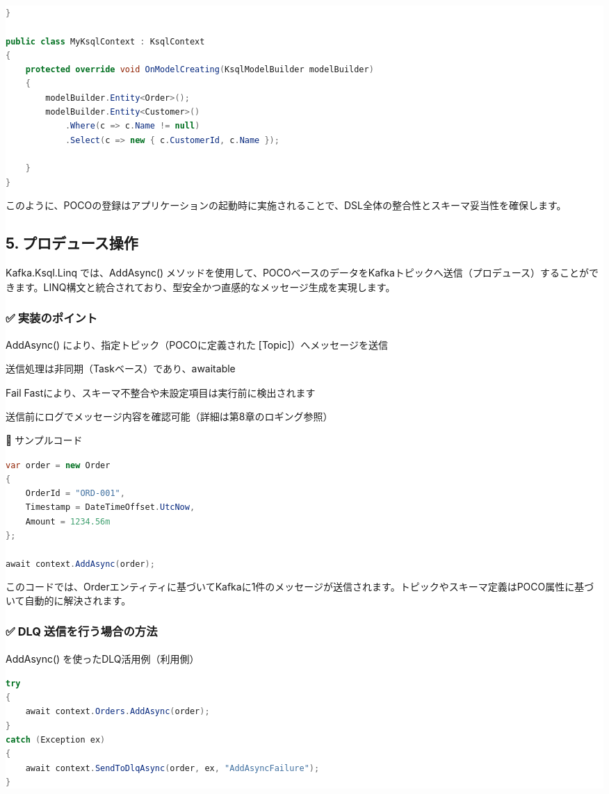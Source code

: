 ```csharp
}

public class MyKsqlContext : KsqlContext
{
    protected override void OnModelCreating(KsqlModelBuilder modelBuilder)
    {
        modelBuilder.Entity<Order>();
        modelBuilder.Entity<Customer>()
            .Where(c => c.Name != null)
            .Select(c => new { c.CustomerId, c.Name });
        
    }
}
```   

このように、POCOの登録はアプリケーションの起動時に実施されることで、DSL全体の整合性とスキーマ妥当性を確保します。

## 5. プロデュース操作
Kafka.Ksql.Linq では、AddAsync() メソッドを使用して、POCOベースのデータをKafkaトピックへ送信（プロデュース）することができます。LINQ構文と統合されており、型安全かつ直感的なメッセージ生成を実現します。

### ✅ 実装のポイント
AddAsync() により、指定トピック（POCOに定義された [Topic]）へメッセージを送信

送信処理は非同期（Taskベース）であり、awaitable

Fail Fastにより、スキーマ不整合や未設定項目は実行前に検出されます

送信前にログでメッセージ内容を確認可能（詳細は第8章のロギング参照）

🧪 サンプルコード
```csharp
var order = new Order
{
    OrderId = "ORD-001",
    Timestamp = DateTimeOffset.UtcNow,
    Amount = 1234.56m
};

await context.AddAsync(order);
```  
このコードでは、Orderエンティティに基づいてKafkaに1件のメッセージが送信されます。トピックやスキーマ定義はPOCO属性に基づいて自動的に解決されます。


### ✅ DLQ 送信を行う場合の方法
AddAsync() を使ったDLQ活用例（利用側）

```csharp
try
{
    await context.Orders.AddAsync(order);
}
catch (Exception ex)
{
    await context.SendToDlqAsync(order, ex, "AddAsyncFailure");
}
```
